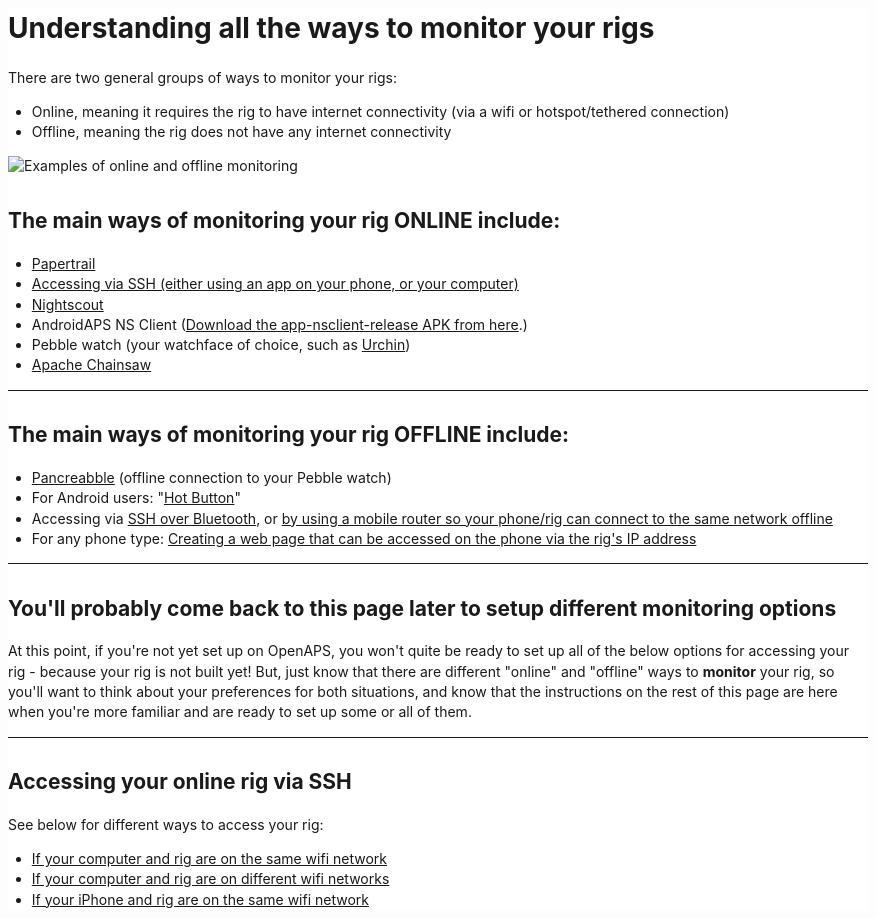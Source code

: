 # Understanding all the ways to monitor your rigs

There are two general groups of ways to monitor your rigs:

* Online, meaning it requires the rig to have internet connectivity (via a wifi or hotspot/tethered connection)
* Offline, meaning the rig does not have any internet connectivity

![Examples of online and offline monitoring](../Images/Online_Offline_monitoring.jpg)

## The main ways of monitoring your rig ONLINE include:

* [Papertrail](<#papertrail-remote-monitoring-of-openaps-logs-recommended>)
* [Accessing via SSH (either using an app on your phone, or your computer)](<#accessing-your-online-rig-via-ssh>)
* [Nightscout](<../While You Wait For Gear/nightscout-setup>)
* AndroidAPS NS Client ([Download the app-nsclient-release APK from here](https://github.com/MilosKozak/AndroidAPS/releases).)
* Pebble watch (your watchface of choice, such as [Urchin](https://github.com/mddub/urchin-cgm))
* [Apache Chainsaw](<#apache-chainsaw>)

********************************

## The main ways of monitoring your rig OFFLINE include:

* [Pancreabble](<#pancreabble-offline-connection-to-pebble-watch>) (offline connection to your Pebble watch)
* For Android users: "[Hot Button](<#hot-button-for-android-users>)"
* Accessing via [SSH over Bluetooth](<#accessing-your-offline-rig-via-ssh-over-bluetooth>), or [by using a mobile router so your phone/rig can connect to the same network offline](<#accessing-your-offline-rig-via-ssh-when-your-phone-and-rig-are-connected-to-the-same-network>)
* For any phone type: [Creating a web page that can be accessed on the phone via the rig's IP address](<#offline-web-page-from-rig-for-any-phone-user>)

********************************

## You'll probably come back to this page later to setup different monitoring options

At this point, if you're not yet set up on OpenAPS, you won't quite be ready to set up all of the below options for accessing your rig - because your rig is not built yet! But, just know that there are different "online" and "offline" ways to **monitor** your rig, so you'll want to think about your preferences for both situations, and know that the instructions on the rest of this page are here when you're more familiar and are ready to set up some or all of them.

********************************

## Accessing your online rig via SSH

See below for different ways to access your rig:
* [If your computer and rig are on the same wifi network](<#if-your-computer-and-rig-are-on-the-same-wifi-network>)
* [If your computer and rig are on different wifi networks](<#if-your-computer-and-rig-are-on-different-wifi-networks>)
* [If your iPhone and rig are on the same wifi network](<#if-your-iphone-and-rig-are-on-the-same-wifi-network>)
